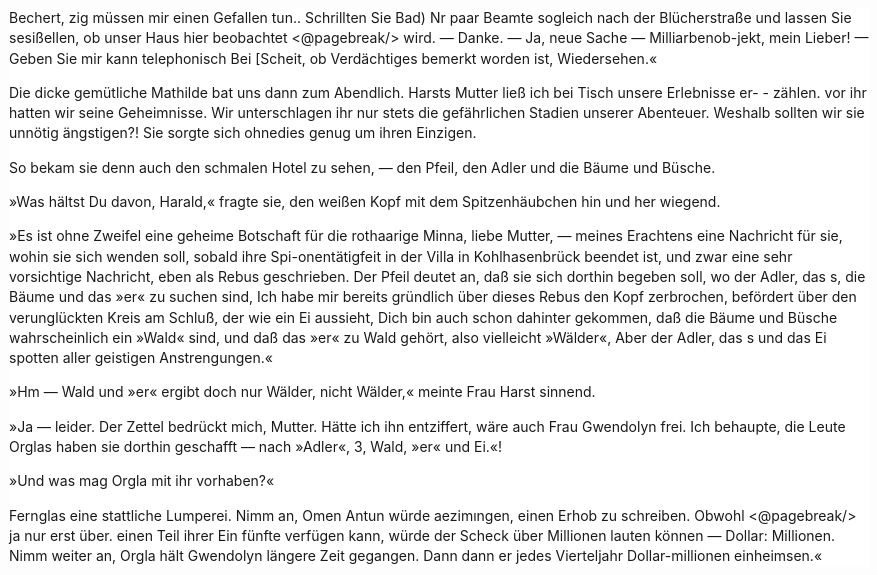 Bechert, zig müssen mir einen Gefallen tun.. Schrillten
Sie Bad) Nr paar Beamte sogleich nach der Blücherstraße
und lassen Sie sesißellen, ob unser Haus hier beobachtet
<@pagebreak/>
wird. — Danke. — Ja, neue Sache — Milliarbenob-jekt,
mein Lieber! — Geben Sie mir kann telephonisch Bei
[Scheit, ob Verdächtiges bemerkt worden ist, Wiedersehen.«

Die dicke gemütliche Mathilde bat uns dann zum Abendlich.
Harsts Mutter ließ ich bei Tisch unsere Erlebnisse er- -
zählen. vor ihr hatten wir seine Geheimnisse. Wir unterschlagen
ihr nur stets die gefährlichen Stadien unserer Abenteuer.
Weshalb sollten wir sie unnötig ängstigen?! Sie
sorgte sich ohnedies genug um ihren Einzigen.

So bekam sie denn auch den schmalen Hotel zu sehen,
— den Pfeil, den Adler und die Bäume und Büsche.

»Was hältst Du davon, Harald,« fragte sie, den weißen
Kopf mit dem Spitzenhäubchen hin und her wiegend.

»Es ist ohne Zweifel eine geheime Botschaft für die
rothaarige Minna, liebe Mutter, — meines Erachtens eine
Nachricht für sie, wohin sie sich wenden soll, sobald ihre Spi-onentätigfeit
in der Villa in Kohlhasenbrück beendet ist, und
zwar eine sehr vorsichtige Nachricht, eben als Rebus geschrieben.
Der Pfeil deutet an, daß sie sich dorthin begeben soll,
wo der Adler, das s, die Bäume und das »er« zu suchen
sind, Ich habe mir bereits gründlich über dieses Rebus den
Kopf zerbrochen, befördert über den verunglückten Kreis
am Schluß, der wie ein Ei aussieht, Dich bin auch schon dahinter
gekommen, daß die Bäume und Büsche wahrscheinlich
ein »Wald« sind, und daß das »er« zu Wald gehört, also
vielleicht »Wälder«, Aber der Adler, das s und das Ei
spotten aller geistigen Anstrengungen.«

»Hm — Wald und »er« ergibt doch nur Wälder, nicht
Wälder,« meinte Frau Harst sinnend.

»Ja — leider. Der Zettel bedrückt mich, Mutter. Hätte
ich ihn entziffert, wäre auch Frau Gwendolyn frei. Ich behaupte,
die Leute Orglas haben sie dorthin geschafft — nach
»Adler«, 3, Wald, »er« und Ei.«!

»Und was mag Orgla mit ihr vorhaben?«

Fernglas eine stattliche Lumperei. Nimm an, Omen
Antun würde aezimıngen, einen Erhob zu schreiben. Obwohl
<@pagebreak/>
ja nur erst über. einen Teil ihrer Ein fünfte verfügen kann,
würde der Scheck über Millionen lauten können — Dollar:
Millionen. Nimm weiter an, Orgla hält Gwendolyn längere
Zeit gegangen. Dann dann er jedes Vierteljahr Dollar-millionen
einheimsen.«
